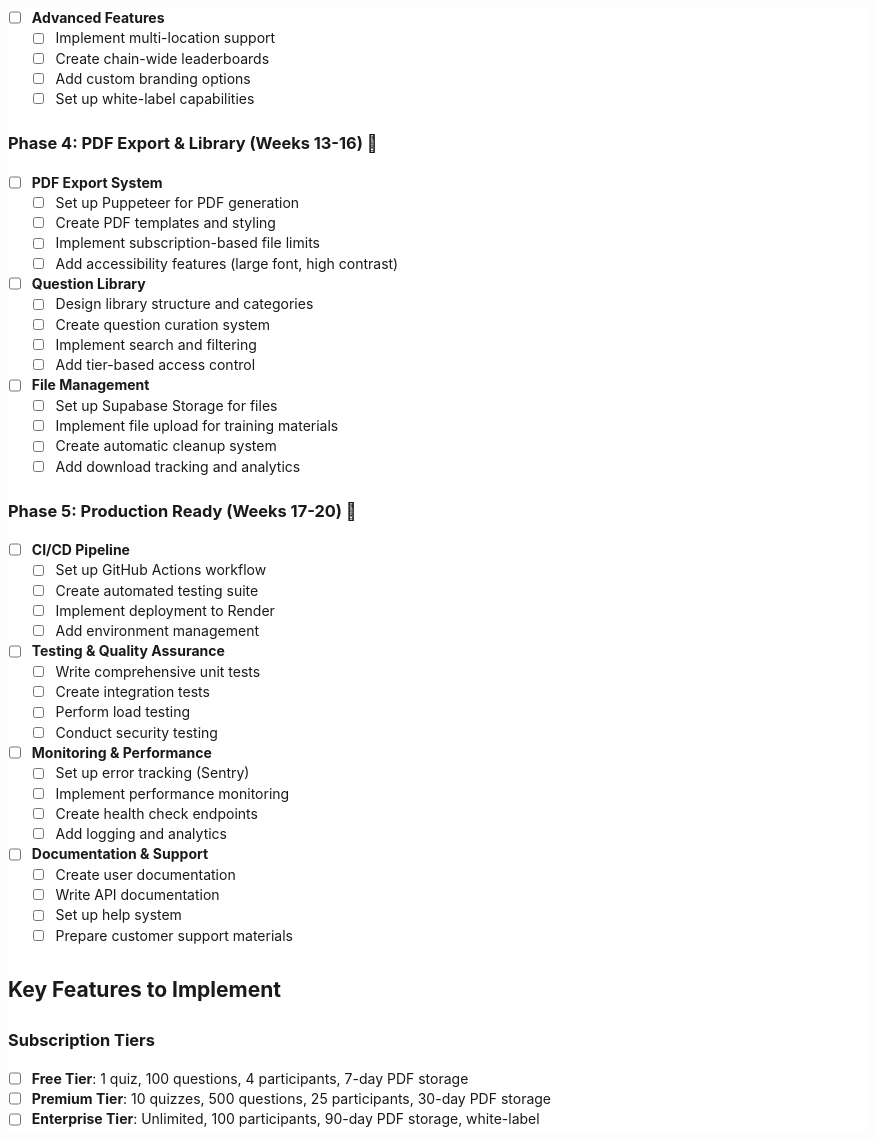 - [ ] **Advanced Features**
  - [ ] Implement multi-location support
  - [ ] Create chain-wide leaderboards
  - [ ] Add custom branding options
  - [ ] Set up white-label capabilities

### Phase 4: PDF Export & Library (Weeks 13-16) 📄
- [ ] **PDF Export System**
  - [ ] Set up Puppeteer for PDF generation
  - [ ] Create PDF templates and styling
  - [ ] Implement subscription-based file limits
  - [ ] Add accessibility features (large font, high contrast)

- [ ] **Question Library**
  - [ ] Design library structure and categories
  - [ ] Create question curation system
  - [ ] Implement search and filtering
  - [ ] Add tier-based access control

- [ ] **File Management**
  - [ ] Set up Supabase Storage for files
  - [ ] Implement file upload for training materials
  - [ ] Create automatic cleanup system
  - [ ] Add download tracking and analytics

### Phase 5: Production Ready (Weeks 17-20) 🚀
- [ ] **CI/CD Pipeline**
  - [ ] Set up GitHub Actions workflow
  - [ ] Create automated testing suite
  - [ ] Implement deployment to Render
  - [ ] Add environment management

- [ ] **Testing & Quality Assurance**
  - [ ] Write comprehensive unit tests
  - [ ] Create integration tests
  - [ ] Perform load testing
  - [ ] Conduct security testing

- [ ] **Monitoring & Performance**
  - [ ] Set up error tracking (Sentry)
  - [ ] Implement performance monitoring
  - [ ] Create health check endpoints
  - [ ] Add logging and analytics

- [ ] **Documentation & Support**
  - [ ] Create user documentation
  - [ ] Write API documentation
  - [ ] Set up help system
  - [ ] Prepare customer support materials

## Key Features to Implement

### Subscription Tiers
- [ ] **Free Tier**: 1 quiz, 100 questions, 4 participants, 7-day PDF storage
- [ ] **Premium Tier**: 10 quizzes, 500 questions, 25 participants, 30-day PDF storage
- [ ] **Enterprise Tier**: Unlimited, 100 participants, 90-day PDF storage, white-label

